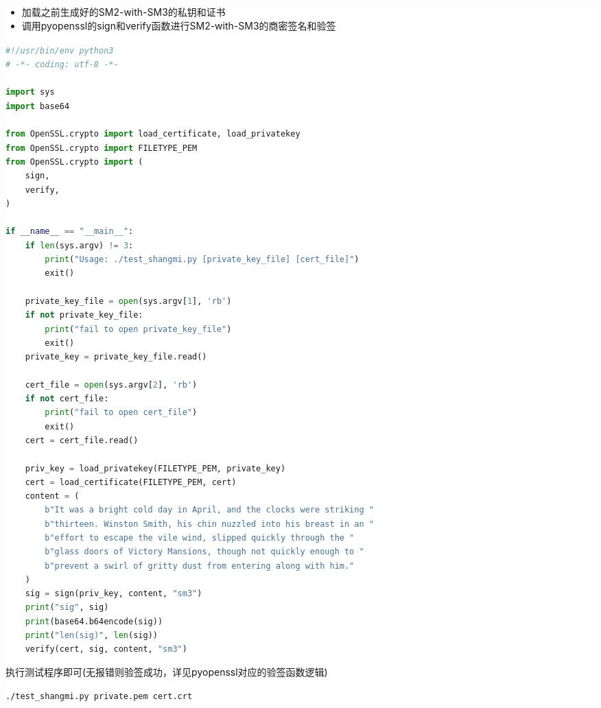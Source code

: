 - 加载之前生成好的SM2-with-SM3的私钥和证书
- 调用pyopenssl的sign和verify函数进行SM2-with-SM3的商密签名和验签

```python
#!/usr/bin/env python3
# -*- coding: utf-8 -*-

import sys
import base64

from OpenSSL.crypto import load_certificate, load_privatekey
from OpenSSL.crypto import FILETYPE_PEM
from OpenSSL.crypto import (
    sign,
    verify,
)

if __name__ == "__main__":
    if len(sys.argv) != 3:
        print("Usage: ./test_shangmi.py [private_key_file] [cert_file]")
        exit()

    private_key_file = open(sys.argv[1], 'rb')
    if not private_key_file:
        print("fail to open private_key_file")
        exit()
    private_key = private_key_file.read()

    cert_file = open(sys.argv[2], 'rb')
    if not cert_file:
        print("fail to open cert_file")
        exit()
    cert = cert_file.read()

    priv_key = load_privatekey(FILETYPE_PEM, private_key)
    cert = load_certificate(FILETYPE_PEM, cert)
    content = (
        b"It was a bright cold day in April, and the clocks were striking "
        b"thirteen. Winston Smith, his chin nuzzled into his breast in an "
        b"effort to escape the vile wind, slipped quickly through the "
        b"glass doors of Victory Mansions, though not quickly enough to "
        b"prevent a swirl of gritty dust from entering along with him."
    )
    sig = sign(priv_key, content, "sm3")
    print("sig", sig)
    print(base64.b64encode(sig))
    print("len(sig)", len(sig))
    verify(cert, sig, content, "sm3") 
```

执行测试程序即可(无报错则验签成功，详见pyopenssl对应的验签函数逻辑)

```sh
./test_shangmi.py private.pem cert.crt
```
